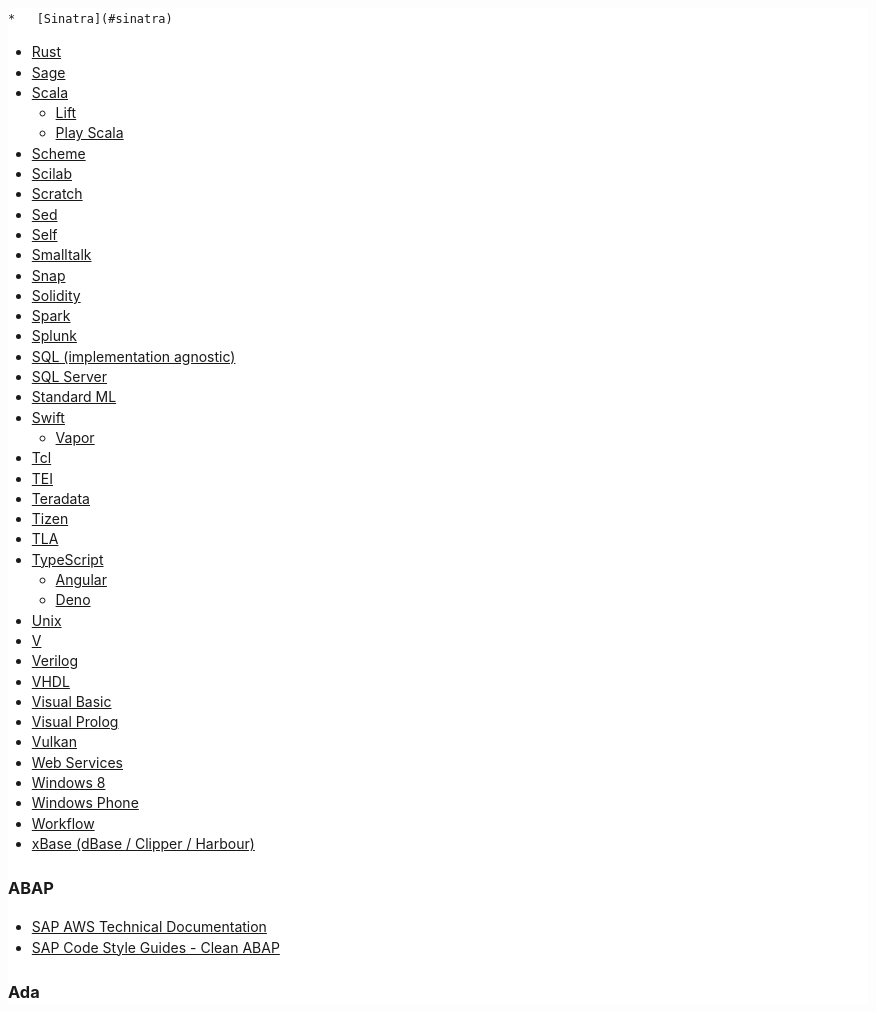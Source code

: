     *   [Sinatra](#sinatra)
*   [Rust](#rust)
*   [Sage](#sage)
*   [Scala](#scala)
    *   [Lift](#lift)
    *   [Play Scala](#play-scala)
*   [Scheme](#scheme)
*   [Scilab](#scilab)
*   [Scratch](#scratch)
*   [Sed](#sed)
*   [Self](#self)
*   [Smalltalk](#smalltalk)
*   [Snap](#snap)
*   [Solidity](#solidity)
*   [Spark](#spark)
*   [Splunk](#splunk)
*   [SQL (implementation agnostic)](#sql-implementation-agnostic)
*   [SQL Server](#sql-server)
*   [Standard ML](#standard-ml)
*   [Swift](#swift)
    *   [Vapor](#vapor)
*   [Tcl](#tcl)
*   [TEI](#tei)
*   [Teradata](#teradata)
*   [Tizen](#tizen)
*   [TLA](#tla)
*   [TypeScript](#typescript)
    *   [Angular](#angular)
    *   [Deno](#deno)
*   [Unix](#unix)
*   [V](#v)
*   [Verilog](#verilog)
*   [VHDL](#vhdl)
*   [Visual Basic](#visual-basic)
*   [Visual Prolog](#visual-prolog)
*   [Vulkan](#vulkan)
*   [Web Services](#web-services)
*   [Windows 8](#windows-8)
*   [Windows Phone](#windows-phone)
*   [Workflow](#workflow)
*   [xBase (dBase / Clipper / Harbour)](#xbase-dbase--clipper--harbour)


### ABAP

*   [SAP AWS Technical Documentation](https://aws.amazon.com/sap/docs/)
*   [SAP Code Style Guides - Clean ABAP](https://github.com/SAP/styleguides/blob/master/clean-abap/CleanABAP.md)


### Ada
